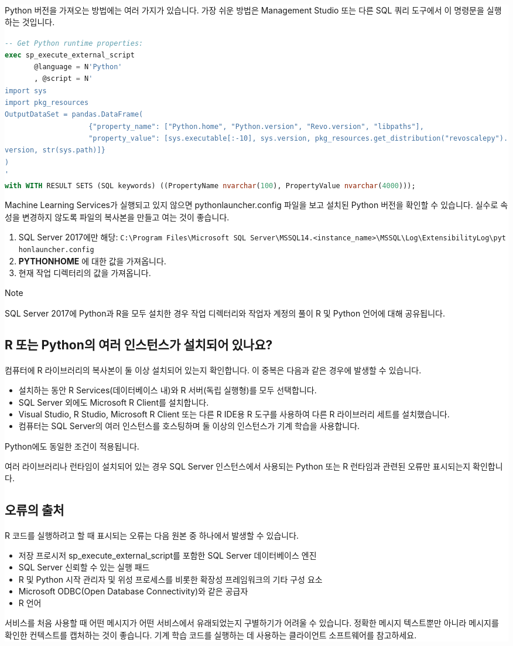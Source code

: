 Python 버전을 가져오는 방법에는 여러 가지가 있습니다. 가장 쉬운 방법은 Management Studio 또는 다른 SQL 쿼리 도구에서 이 명령문을 실행하는 것입니다.

```sql
-- Get Python runtime properties:
exec sp_execute_external_script
       @language = N'Python'
       , @script = N'
import sys
import pkg_resources
OutputDataSet = pandas.DataFrame(
                    {"property_name": ["Python.home", "Python.version", "Revo.version", "libpaths"],
                    "property_value": [sys.executable[:-10], sys.version, pkg_resources.get_distribution("revoscalepy").version, str(sys.path)]}
)
'
with WITH RESULT SETS (SQL keywords) ((PropertyName nvarchar(100), PropertyValue nvarchar(4000)));
```

Machine Learning Services가 실행되고 있지 않으면 pythonlauncher.config 파일을 보고 설치된 Python 버전을 확인할 수 있습니다. 실수로 속성을 변경하지 않도록 파일의 복사본을 만들고 여는 것이 좋습니다.

1. SQL Server 2017에만 해당: `C:\Program Files\Microsoft SQL Server\MSSQL14.<instance_name>\MSSQL\Log\ExtensibilityLog\pythonlauncher.config`
2. **PYTHONHOME** 에 대한 값을 가져옵니다.
3. 현재 작업 디렉터리의 값을 가져옵니다.

> [!NOTE]
> SQL Server 2017에 Python과 R을 모두 설치한 경우 작업 디렉터리와 작업자 계정의 풀이 R 및 Python 언어에 대해 공유됩니다.

## <a name="are-multiple-instances-of-r-or-python-installed"></a>R 또는 Python의 여러 인스턴스가 설치되어 있나요?

컴퓨터에 R 라이브러리의 복사본이 둘 이상 설치되어 있는지 확인합니다. 이 중복은 다음과 같은 경우에 발생할 수 있습니다.

* 설치하는 동안 R Services(데이터베이스 내)와 R 서버(독립 실행형)를 모두 선택합니다.
* SQL Server 외에도 Microsoft R Client를 설치합니다.
* Visual Studio, R Studio, Microsoft R Client 또는 다른 R IDE용 R 도구를 사용하여 다른 R 라이브러리 세트를 설치했습니다.
* 컴퓨터는 SQL Server의 여러 인스턴스를 호스팅하며 둘 이상의 인스턴스가 기계 학습을 사용합니다.

Python에도 동일한 조건이 적용됩니다.

여러 라이브러리나 런타임이 설치되어 있는 경우 SQL Server 인스턴스에서 사용되는 Python 또는 R 런타임과 관련된 오류만 표시되는지 확인합니다.

## <a name="origin-of-errors"></a>오류의 출처

R 코드를 실행하려고 할 때 표시되는 오류는 다음 원본 중 하나에서 발생할 수 있습니다.

* 저장 프로시저 sp_execute_external_script를 포함한 SQL Server 데이터베이스 엔진
* SQL Server 신뢰할 수 있는 실행 패드
* R 및 Python 시작 관리자 및 위성 프로세스를 비롯한 확장성 프레임워크의 기타 구성 요소
* Microsoft ODBC(Open Database Connectivity)와 같은 공급자
* R 언어

서비스를 처음 사용할 때 어떤 메시지가 어떤 서비스에서 유래되었는지 구별하기가 어려울 수 있습니다. 정확한 메시지 텍스트뿐만 아니라 메시지를 확인한 컨텍스트를 캡처하는 것이 좋습니다. 기계 학습 코드를 실행하는 데 사용하는 클라이언트 소프트웨어를 참고하세요.
